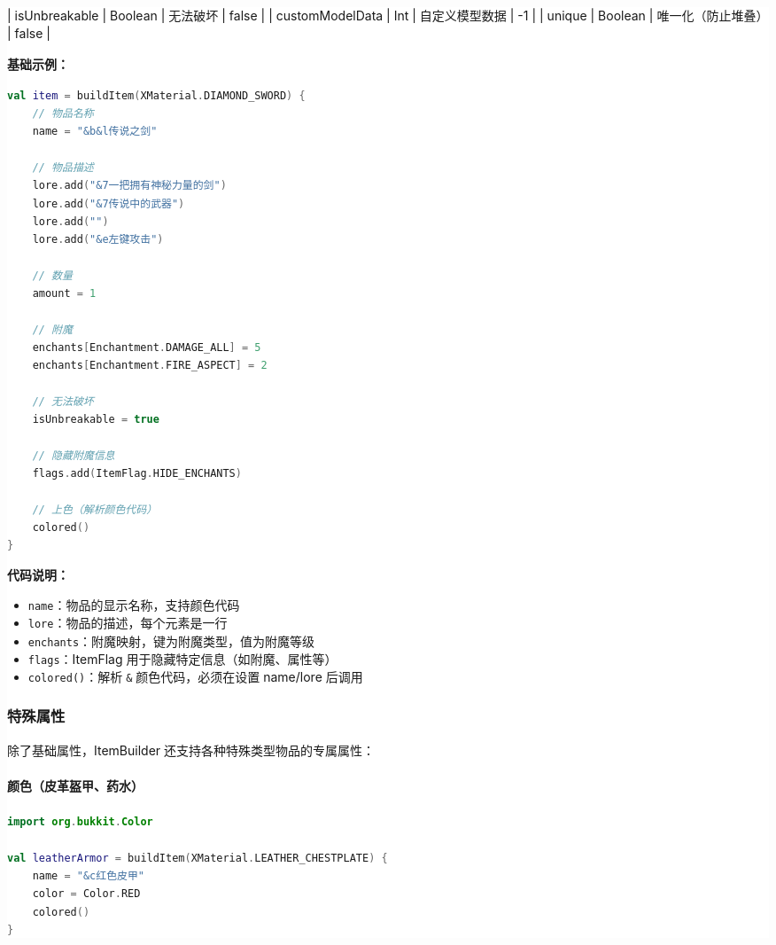| isUnbreakable | Boolean | 无法破坏 | false |
| customModelData | Int | 自定义模型数据 | -1 |
| unique | Boolean | 唯一化（防止堆叠） | false |

**基础示例：**

```kotlin
val item = buildItem(XMaterial.DIAMOND_SWORD) {
    // 物品名称
    name = "&b&l传说之剑"

    // 物品描述
    lore.add("&7一把拥有神秘力量的剑")
    lore.add("&7传说中的武器")
    lore.add("")
    lore.add("&e左键攻击")

    // 数量
    amount = 1

    // 附魔
    enchants[Enchantment.DAMAGE_ALL] = 5
    enchants[Enchantment.FIRE_ASPECT] = 2

    // 无法破坏
    isUnbreakable = true

    // 隐藏附魔信息
    flags.add(ItemFlag.HIDE_ENCHANTS)

    // 上色（解析颜色代码）
    colored()
}
```

**代码说明：**
- `name`：物品的显示名称，支持颜色代码
- `lore`：物品的描述，每个元素是一行
- `enchants`：附魔映射，键为附魔类型，值为附魔等级
- `flags`：ItemFlag 用于隐藏特定信息（如附魔、属性等）
- `colored()`：解析 `&` 颜色代码，必须在设置 name/lore 后调用

### 特殊属性

除了基础属性，ItemBuilder 还支持各种特殊类型物品的专属属性：

#### 颜色（皮革盔甲、药水）

```kotlin
import org.bukkit.Color

val leatherArmor = buildItem(XMaterial.LEATHER_CHESTPLATE) {
    name = "&c红色皮甲"
    color = Color.RED
    colored()
}
```

